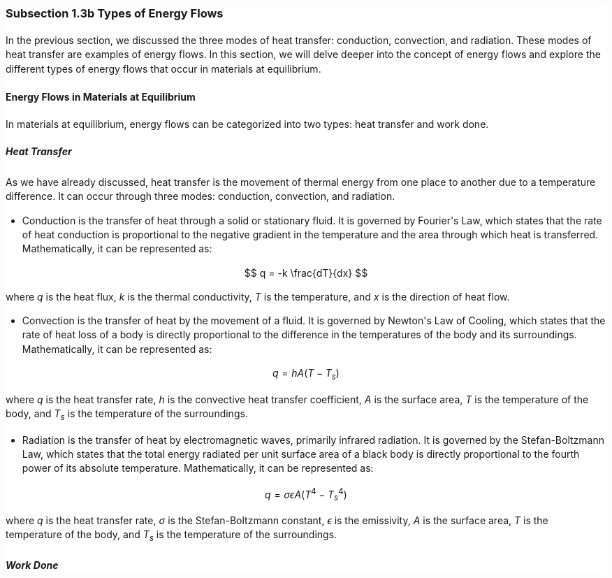 
### Subsection 1.3b Types of Energy Flows

In the previous section, we discussed the three modes of heat transfer: conduction, convection, and radiation. These modes of heat transfer are examples of energy flows. In this section, we will delve deeper into the concept of energy flows and explore the different types of energy flows that occur in materials at equilibrium.

#### Energy Flows in Materials at Equilibrium

In materials at equilibrium, energy flows can be categorized into two types: heat transfer and work done. 

##### Heat Transfer

As we have already discussed, heat transfer is the movement of thermal energy from one place to another due to a temperature difference. It can occur through three modes: conduction, convection, and radiation. 

- Conduction is the transfer of heat through a solid or stationary fluid. It is governed by Fourier's Law, which states that the rate of heat conduction is proportional to the negative gradient in the temperature and the area through which heat is transferred. Mathematically, it can be represented as:

$$
q = -k \frac{dT}{dx}
$$

where $q$ is the heat flux, $k$ is the thermal conductivity, $T$ is the temperature, and $x$ is the direction of heat flow.

- Convection is the transfer of heat by the movement of a fluid. It is governed by Newton's Law of Cooling, which states that the rate of heat loss of a body is directly proportional to the difference in the temperatures of the body and its surroundings. Mathematically, it can be represented as:

$$
q = hA(T - T_s)
$$

where $q$ is the heat transfer rate, $h$ is the convective heat transfer coefficient, $A$ is the surface area, $T$ is the temperature of the body, and $T_s$ is the temperature of the surroundings.

- Radiation is the transfer of heat by electromagnetic waves, primarily infrared radiation. It is governed by the Stefan-Boltzmann Law, which states that the total energy radiated per unit surface area of a black body is directly proportional to the fourth power of its absolute temperature. Mathematically, it can be represented as:

$$
q = \sigma \epsilon A (T^4 - T_s^4)
$$

where $q$ is the heat transfer rate, $\sigma$ is the Stefan-Boltzmann constant, $\epsilon$ is the emissivity, $A$ is the surface area, $T$ is the temperature of the body, and $T_s$ is the temperature of the surroundings.

##### Work Done

